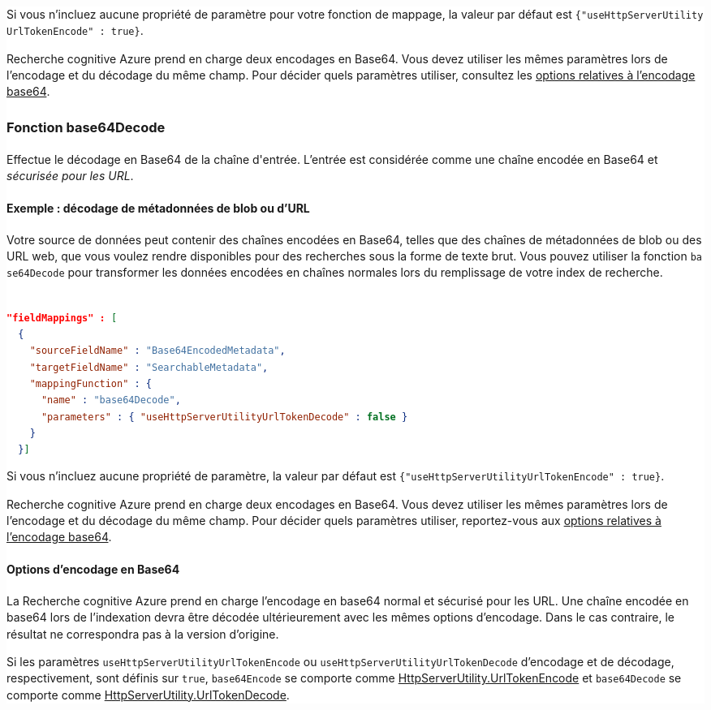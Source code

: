 Si vous n’incluez aucune propriété de paramètre pour votre fonction de mappage, la valeur par défaut est `{"useHttpServerUtilityUrlTokenEncode" : true}`.

Recherche cognitive Azure prend en charge deux encodages en Base64. Vous devez utiliser les mêmes paramètres lors de l’encodage et du décodage du même champ. Pour décider quels paramètres utiliser, consultez les [options relatives à l’encodage base64](#base64details).

<a name="base64DecodeFunction"></a>

### <a name="base64decode-function"></a>Fonction base64Decode

Effectue le décodage en Base64 de la chaîne d'entrée. L’entrée est considérée comme une chaîne encodée en Base64 et *sécurisée pour les URL*.

#### <a name="example---decode-blob-metadata-or-urls"></a>Exemple : décodage de métadonnées de blob ou d’URL

Votre source de données peut contenir des chaînes encodées en Base64, telles que des chaînes de métadonnées de blob ou des URL web, que vous voulez rendre disponibles pour des recherches sous la forme de texte brut. Vous pouvez utiliser la fonction `base64Decode` pour transformer les données encodées en chaînes normales lors du remplissage de votre index de recherche.

```JSON

"fieldMappings" : [
  {
    "sourceFieldName" : "Base64EncodedMetadata",
    "targetFieldName" : "SearchableMetadata",
    "mappingFunction" : { 
      "name" : "base64Decode", 
      "parameters" : { "useHttpServerUtilityUrlTokenDecode" : false }
    }
  }]
```

Si vous n’incluez aucune propriété de paramètre, la valeur par défaut est `{"useHttpServerUtilityUrlTokenEncode" : true}`.

Recherche cognitive Azure prend en charge deux encodages en Base64. Vous devez utiliser les mêmes paramètres lors de l’encodage et du décodage du même champ. Pour décider quels paramètres utiliser, reportez-vous aux [options relatives à l’encodage base64](#base64details).

<a name="base64details"></a>

#### <a name="base64-encoding-options"></a>Options d’encodage en Base64

La Recherche cognitive Azure prend en charge l’encodage en base64 normal et sécurisé pour les URL. Une chaîne encodée en base64 lors de l’indexation devra être décodée ultérieurement avec les mêmes options d’encodage. Dans le cas contraire, le résultat ne correspondra pas à la version d’origine.

Si les paramètres `useHttpServerUtilityUrlTokenEncode` ou `useHttpServerUtilityUrlTokenDecode` d’encodage et de décodage, respectivement, sont définis sur `true`, `base64Encode` se comporte comme [HttpServerUtility.UrlTokenEncode](/dotnet/api/system.web.httpserverutility.urltokenencode) et `base64Decode` se comporte comme [HttpServerUtility.UrlTokenDecode](/dotnet/api/system.web.httpserverutility.urltokendecode).
